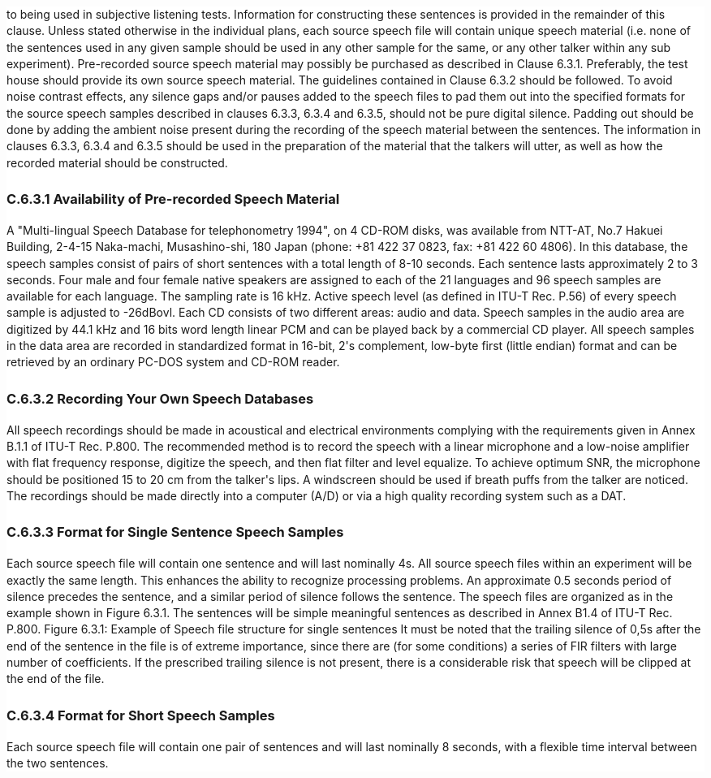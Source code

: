 to being used in subjective listening tests.
Information for constructing these sentences is provided in the remainder of
this clause.
Unless stated otherwise in the individual plans, each source speech file will
contain unique speech material (i.e. none of the sentences used in any given
sample should be used in any other sample for the same, or any other talker
within any sub experiment).
Pre-recorded source speech material may possibly be purchased as described in
Clause 6.3.1. Preferably, the test house should provide its own source speech
material. The guidelines contained in Clause 6.3.2 should be followed.
To avoid noise contrast effects, any silence gaps and/or pauses added to the
speech files to pad them out into the specified formats for the source speech
samples described in clauses 6.3.3, 6.3.4 and 6.3.5, should not be pure
digital silence. Padding out should be done by adding the ambient noise
present during the recording of the speech material between the sentences.
The information in clauses 6.3.3, 6.3.4 and 6.3.5 should be used in the
preparation of the material that the talkers will utter, as well as how the
recorded material should be constructed.
### C.6.3.1 Availability of Pre-recorded Speech Material
A \"Multi-lingual Speech Database for telephonometry 1994\", on 4 CD-ROM
disks, was available from NTT-AT, No.7 Hakuei Building, 2-4-15 Naka-machi,
Musashino-shi, 180 Japan (phone: +81 422 37 0823, fax: +81 422 60 4806).
In this database, the speech samples consist of pairs of short sentences with
a total length of 8-10 seconds. Each sentence lasts approximately 2 to 3
seconds. Four male and four female native speakers are assigned to each of the
21 languages and 96 speech samples are available for each language. The
sampling rate is 16 kHz. Active speech level (as defined in ITU-T Rec. P.56)
of every speech sample is adjusted to -26dBovl.
Each CD consists of two different areas: audio and data. Speech samples in the
audio area are digitized by 44.1 kHz and 16 bits word length linear PCM and
can be played back by a commercial CD player. All speech samples in the data
area are recorded in standardized format in 16-bit, 2\'s complement, low-byte
first (little endian) format and can be retrieved by an ordinary PC-DOS system
and CD-ROM reader.
### C.6.3.2 Recording Your Own Speech Databases
All speech recordings should be made in acoustical and electrical environments
complying with the requirements given in Annex B.1.1 of ITU-T Rec. P.800.
The recommended method is to record the speech with a linear microphone and a
low-noise amplifier with flat frequency response, digitize the speech, and
then flat filter and level equalize. To achieve optimum SNR, the microphone
should be positioned 15 to 20 cm from the talker\'s lips. A windscreen should
be used if breath puffs from the talker are noticed.
The recordings should be made directly into a computer (A/D) or via a high
quality recording system such as a DAT.
### C.6.3.3 Format for Single Sentence Speech Samples
Each source speech file will contain one sentence and will last nominally 4s.
All source speech files within an experiment will be exactly the same length.
This enhances the ability to recognize processing problems. An approximate 0.5
seconds period of silence precedes the sentence, and a similar period of
silence follows the sentence. The speech files are organized as in the example
shown in Figure 6.3.1. The sentences will be simple meaningful sentences as
described in Annex B1.4 of ITU-T Rec. P.800.
Figure 6.3.1: Example of Speech file structure for single sentences
It must be noted that the trailing silence of 0,5s after the end of the
sentence in the file is of extreme importance, since there are (for some
conditions) a series of FIR filters with large number of coefficients. If the
prescribed trailing silence is not present, there is a considerable risk that
speech will be clipped at the end of the file.
### C.6.3.4 Format for Short Speech Samples
Each source speech file will contain one pair of sentences and will last
nominally 8 seconds, with a flexible time interval between the two sentences.